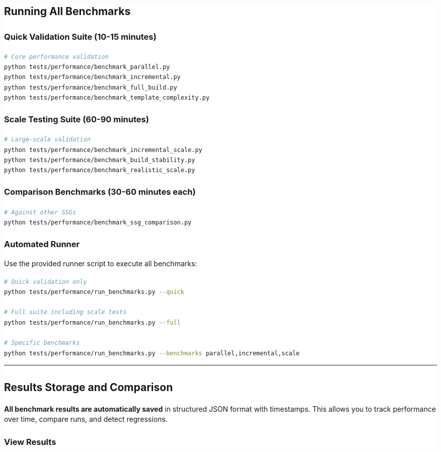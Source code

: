 
## Running All Benchmarks

### Quick Validation Suite (10-15 minutes)

```bash
# Core performance validation
python tests/performance/benchmark_parallel.py
python tests/performance/benchmark_incremental.py
python tests/performance/benchmark_full_build.py
python tests/performance/benchmark_template_complexity.py
```

### Scale Testing Suite (60-90 minutes)

```bash
# Large-scale validation
python tests/performance/benchmark_incremental_scale.py
python tests/performance/benchmark_build_stability.py
python tests/performance/benchmark_realistic_scale.py
```

### Comparison Benchmarks (30-60 minutes each)

```bash
# Against other SSGs
python tests/performance/benchmark_ssg_comparison.py
```

### Automated Runner

Use the provided runner script to execute all benchmarks:

```bash
# Quick validation only
python tests/performance/run_benchmarks.py --quick

# Full suite including scale tests
python tests/performance/run_benchmarks.py --full

# Specific benchmarks
python tests/performance/run_benchmarks.py --benchmarks parallel,incremental,scale
```

---

## Results Storage and Comparison

**All benchmark results are automatically saved** in structured JSON format with timestamps. This allows you to track performance over time, compare runs, and detect regressions.

### View Results
